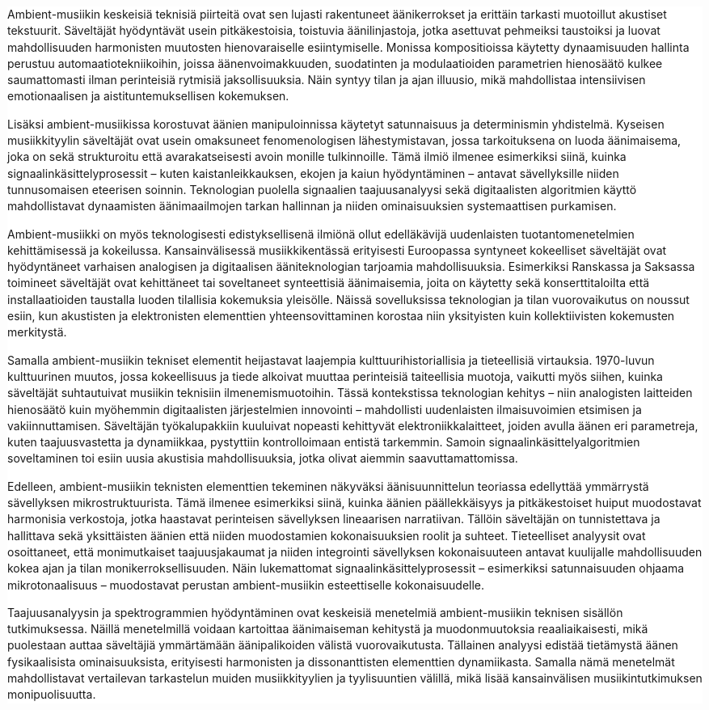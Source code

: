 Ambient-musiikin keskeisiä teknisiä piirteitä ovat sen lujasti rakentuneet äänikerrokset ja erittäin
tarkasti muotoillut akustiset tekstuurit. Säveltäjät hyödyntävät usein pitkäkestoisia, toistuvia
äänilinjastoja, jotka asettuvat pehmeiksi taustoiksi ja luovat mahdollisuuden harmonisten muutosten
hienovaraiselle esiintymiselle. Monissa kompositioissa käytetty dynaamisuuden hallinta perustuu
automaatiotekniikoihin, joissa äänenvoimakkuuden, suodatinten ja modulaatioiden parametrien
hienosäätö kulkee saumattomasti ilman perinteisiä rytmisiä jaksollisuuksia. Näin syntyy tilan ja
ajan illuusio, mikä mahdollistaa intensiivisen emotionaalisen ja aistituntemuksellisen kokemuksen.

Lisäksi ambient-musiikissa korostuvat äänien manipuloinnissa käytetyt satunnaisuus ja determinismin
yhdistelmä. Kyseisen musiikkityylin säveltäjät ovat usein omaksuneet fenomenologisen
lähestymistavan, jossa tarkoituksena on luoda äänimaisema, joka on sekä strukturoitu että
avarakatseisesti avoin monille tulkinnoille. Tämä ilmiö ilmenee esimerkiksi siinä, kuinka
signaalinkäsittelyprosessit – kuten kaistanleikkauksen, ekojen ja kaiun hyödyntäminen – antavat
sävellyksille niiden tunnusomaisen eteerisen soinnin. Teknologian puolella signaalien
taajuusanalyysi sekä digitaalisten algoritmien käyttö mahdollistavat dynaamisten äänimaailmojen
tarkan hallinnan ja niiden ominaisuuksien systemaattisen purkamisen.

Ambient-musiikki on myös teknologisesti edistyksellisenä ilmiönä ollut edelläkävijä uudenlaisten
tuotantomenetelmien kehittämisessä ja kokeilussa. Kansainvälisessä musiikkikentässä erityisesti
Euroopassa syntyneet kokeelliset säveltäjät ovat hyödyntäneet varhaisen analogisen ja digitaalisen
ääniteknologian tarjoamia mahdollisuuksia. Esimerkiksi Ranskassa ja Saksassa toimineet säveltäjät
ovat kehittäneet tai soveltaneet synteettisiä äänimaisemia, joita on käytetty sekä konserttitaloilta
että installaatioiden taustalla luoden tilallisia kokemuksia yleisölle. Näissä sovelluksissa
teknologian ja tilan vuorovaikutus on noussut esiin, kun akustisten ja elektronisten elementtien
yhteensovittaminen korostaa niin yksityisten kuin kollektiivisten kokemusten merkitystä.

Samalla ambient-musiikin tekniset elementit heijastavat laajempia kulttuurihistoriallisia ja
tieteellisiä virtauksia. 1970-luvun kulttuurinen muutos, jossa kokeellisuus ja tiede alkoivat
muuttaa perinteisiä taiteellisia muotoja, vaikutti myös siihen, kuinka säveltäjät suhtautuivat
musiikin teknisiin ilmenemismuotoihin. Tässä kontekstissa teknologian kehitys – niin analogisten
laitteiden hienosäätö kuin myöhemmin digitaalisten järjestelmien innovointi – mahdollisti
uudenlaisten ilmaisuvoimien etsimisen ja vakiinnuttamisen. Säveltäjän työkalupakkiin kuuluivat
nopeasti kehittyvät elektroniikkalaitteet, joiden avulla äänen eri parametreja, kuten
taajuusvastetta ja dynamiikkaa, pystyttiin kontrolloimaan entistä tarkemmin. Samoin
signaalinkäsittelyalgoritmien soveltaminen toi esiin uusia akustisia mahdollisuuksia, jotka olivat
aiemmin saavuttamattomissa.

Edelleen, ambient-musiikin teknisten elementtien tekeminen näkyväksi äänisuunnittelun teoriassa
edellyttää ymmärrystä sävellyksen mikrostruktuurista. Tämä ilmenee esimerkiksi siinä, kuinka äänien
päällekkäisyys ja pitkäkestoiset huiput muodostavat harmonisia verkostoja, jotka haastavat
perinteisen sävellyksen lineaarisen narratiivan. Tällöin säveltäjän on tunnistettava ja hallittava
sekä yksittäisten äänien että niiden muodostamien kokonaisuuksien roolit ja suhteet. Tieteelliset
analyysit ovat osoittaneet, että monimutkaiset taajuusjakaumat ja niiden integrointi sävellyksen
kokonaisuuteen antavat kuulijalle mahdollisuuden kokea ajan ja tilan monikerroksellisuuden. Näin
lukemattomat signaalinkäsittelyprosessit – esimerkiksi satunnaisuuden ohjaama mikrotonaalisuus –
muodostavat perustan ambient-musiikin esteettiselle kokonaisuudelle.

Taajuusanalyysin ja spektrogrammien hyödyntäminen ovat keskeisiä menetelmiä ambient-musiikin
teknisen sisällön tutkimuksessa. Näillä menetelmillä voidaan kartoittaa äänimaiseman kehitystä ja
muodonmuutoksia reaaliaikaisesti, mikä puolestaan auttaa säveltäjiä ymmärtämään äänipalikoiden
välistä vuorovaikutusta. Tällainen analyysi edistää tietämystä äänen fysikaalisista ominaisuuksista,
erityisesti harmonisten ja dissonanttisten elementtien dynamiikasta. Samalla nämä menetelmät
mahdollistavat vertailevan tarkastelun muiden musiikkityylien ja tyylisuuntien välillä, mikä lisää
kansainvälisen musiikintutkimuksen monipuolisuutta.
